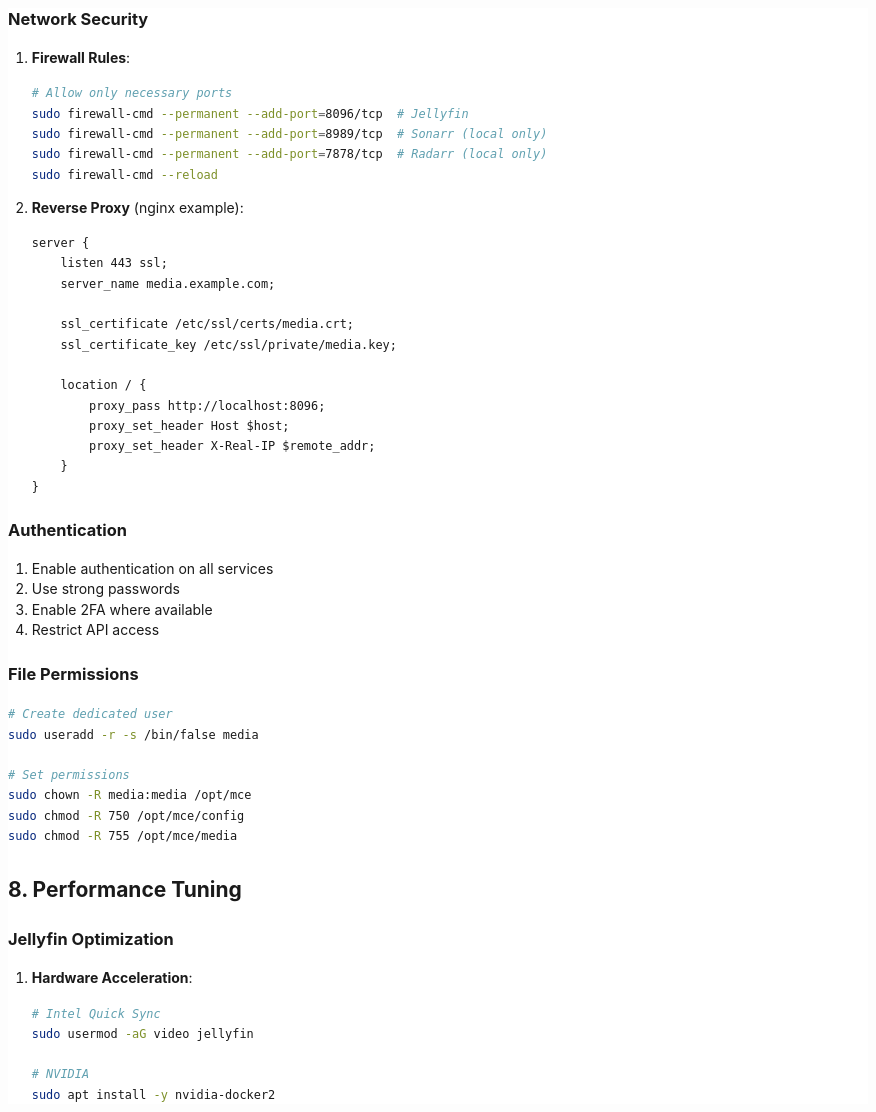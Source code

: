 ### Network Security

1. **Firewall Rules**:
   ```bash
   # Allow only necessary ports
   sudo firewall-cmd --permanent --add-port=8096/tcp  # Jellyfin
   sudo firewall-cmd --permanent --add-port=8989/tcp  # Sonarr (local only)
   sudo firewall-cmd --permanent --add-port=7878/tcp  # Radarr (local only)
   sudo firewall-cmd --reload
   ```

2. **Reverse Proxy** (nginx example):
   ```nginx
   server {
       listen 443 ssl;
       server_name media.example.com;
       
       ssl_certificate /etc/ssl/certs/media.crt;
       ssl_certificate_key /etc/ssl/private/media.key;
       
       location / {
           proxy_pass http://localhost:8096;
           proxy_set_header Host $host;
           proxy_set_header X-Real-IP $remote_addr;
       }
   }
   ```

### Authentication

1. Enable authentication on all services
2. Use strong passwords
3. Enable 2FA where available
4. Restrict API access

### File Permissions

```bash
# Create dedicated user
sudo useradd -r -s /bin/false media

# Set permissions
sudo chown -R media:media /opt/mce
sudo chmod -R 750 /opt/mce/config
sudo chmod -R 755 /opt/mce/media
```

## 8. Performance Tuning

### Jellyfin Optimization

1. **Hardware Acceleration**:
   ```bash
   # Intel Quick Sync
   sudo usermod -aG video jellyfin
   
   # NVIDIA
   sudo apt install -y nvidia-docker2
   ```

